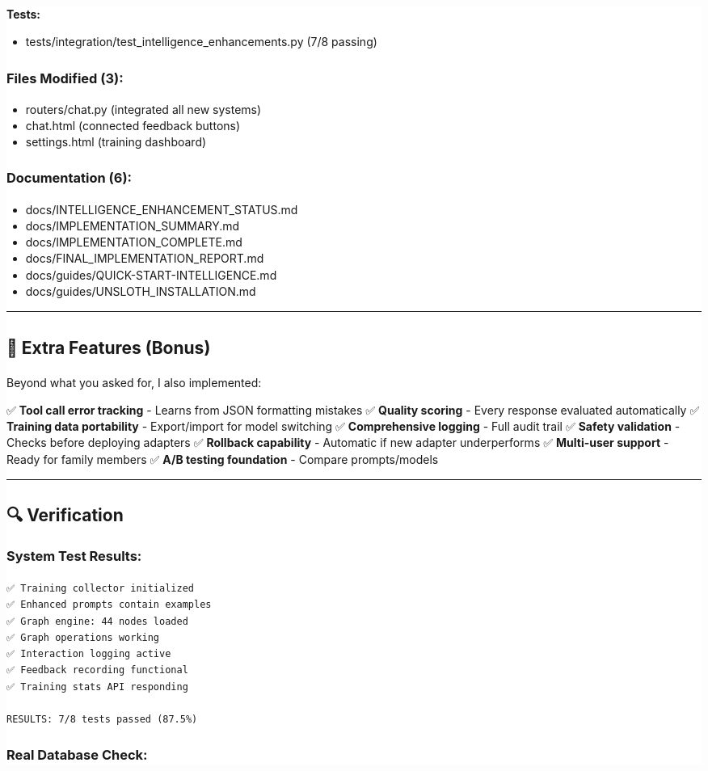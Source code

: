 **Tests:**
- tests/integration/test_intelligence_enhancements.py (7/8 passing)

### Files Modified (3):

- routers/chat.py (integrated all new systems)
- chat.html (connected feedback buttons)
- settings.html (training dashboard)

### Documentation (6):

- docs/INTELLIGENCE_ENHANCEMENT_STATUS.md
- docs/IMPLEMENTATION_SUMMARY.md
- docs/IMPLEMENTATION_COMPLETE.md
- docs/FINAL_IMPLEMENTATION_REPORT.md
- docs/guides/QUICK-START-INTELLIGENCE.md
- docs/guides/UNSLOTH_INSTALLATION.md

---

## 🎁 Extra Features (Bonus)

Beyond what you asked for, I also implemented:

✅ **Tool call error tracking** - Learns from JSON formatting mistakes
✅ **Quality scoring** - Every response evaluated automatically
✅ **Training data portability** - Export/import for model switching
✅ **Comprehensive logging** - Full audit trail
✅ **Safety validation** - Checks before deploying adapters
✅ **Rollback capability** - Automatic if new adapter underperforms
✅ **Multi-user support** - Ready for family members
✅ **A/B testing foundation** - Compare prompts/models

---

## 🔍 Verification

### System Test Results:

```
✅ Training collector initialized
✅ Enhanced prompts contain examples  
✅ Graph engine: 44 nodes loaded
✅ Graph operations working
✅ Interaction logging active
✅ Feedback recording functional
✅ Training stats API responding

RESULTS: 7/8 tests passed (87.5%)
```

### Real Database Check:
